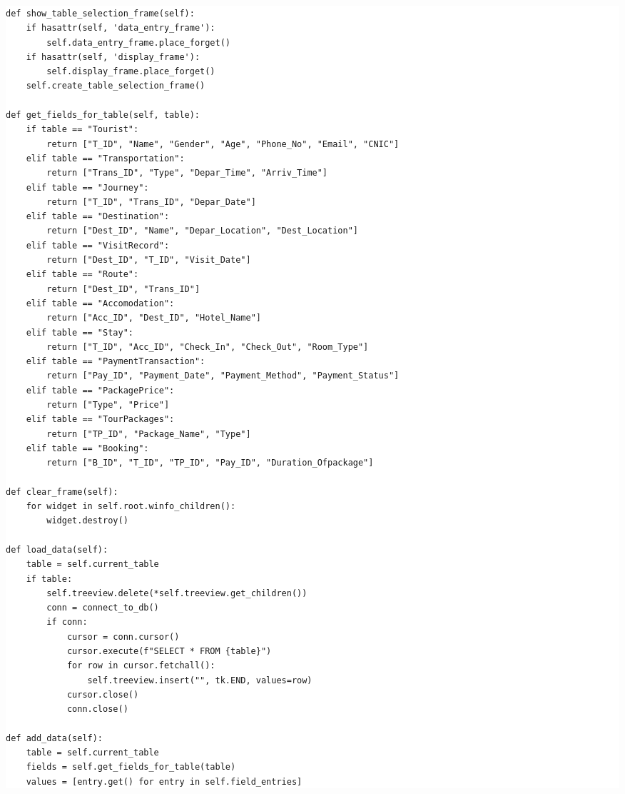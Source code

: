     def show_table_selection_frame(self):
        if hasattr(self, 'data_entry_frame'):
            self.data_entry_frame.place_forget()
        if hasattr(self, 'display_frame'):
            self.display_frame.place_forget()
        self.create_table_selection_frame()

    def get_fields_for_table(self, table):
        if table == "Tourist":
            return ["T_ID", "Name", "Gender", "Age", "Phone_No", "Email", "CNIC"]
        elif table == "Transportation":
            return ["Trans_ID", "Type", "Depar_Time", "Arriv_Time"]
        elif table == "Journey":
            return ["T_ID", "Trans_ID", "Depar_Date"]
        elif table == "Destination":
            return ["Dest_ID", "Name", "Depar_Location", "Dest_Location"]
        elif table == "VisitRecord":
            return ["Dest_ID", "T_ID", "Visit_Date"]
        elif table == "Route":
            return ["Dest_ID", "Trans_ID"]
        elif table == "Accomodation":
            return ["Acc_ID", "Dest_ID", "Hotel_Name"]
        elif table == "Stay":
            return ["T_ID", "Acc_ID", "Check_In", "Check_Out", "Room_Type"]
        elif table == "PaymentTransaction":
            return ["Pay_ID", "Payment_Date", "Payment_Method", "Payment_Status"]
        elif table == "PackagePrice":
            return ["Type", "Price"]
        elif table == "TourPackages":
            return ["TP_ID", "Package_Name", "Type"]
        elif table == "Booking":
            return ["B_ID", "T_ID", "TP_ID", "Pay_ID", "Duration_Ofpackage"]

    def clear_frame(self):
        for widget in self.root.winfo_children():
            widget.destroy()

    def load_data(self):
        table = self.current_table
        if table:
            self.treeview.delete(*self.treeview.get_children())
            conn = connect_to_db()
            if conn:
                cursor = conn.cursor()
                cursor.execute(f"SELECT * FROM {table}")
                for row in cursor.fetchall():
                    self.treeview.insert("", tk.END, values=row)
                cursor.close()
                conn.close()

    def add_data(self):
        table = self.current_table
        fields = self.get_fields_for_table(table)
        values = [entry.get() for entry in self.field_entries]
